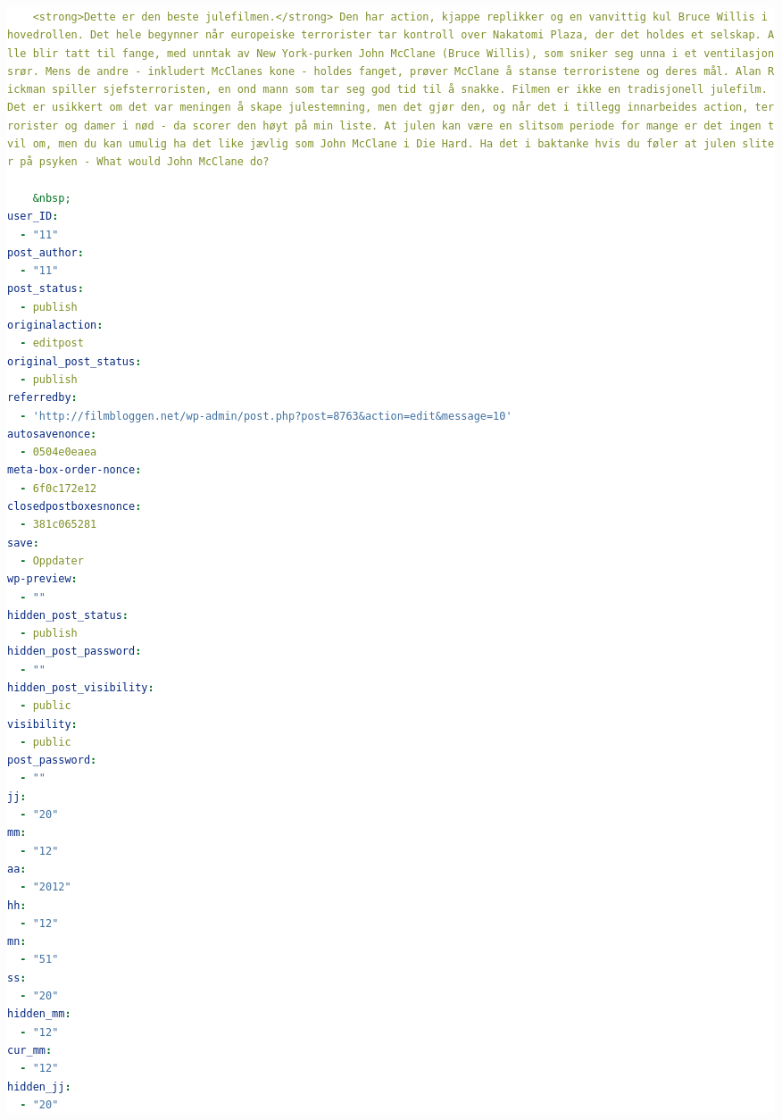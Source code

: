 ```yaml
    <strong>Dette er den beste julefilmen.</strong> Den har action, kjappe replikker og en vanvittig kul Bruce Willis i hovedrollen. Det hele begynner når europeiske terrorister tar kontroll over Nakatomi Plaza, der det holdes et selskap. Alle blir tatt til fange, med unntak av New York-purken John McClane (Bruce Willis), som sniker seg unna i et ventilasjonsrør. Mens de andre - inkludert McClanes kone - holdes fanget, prøver McClane å stanse terroristene og deres mål. Alan Rickman spiller sjefsterroristen, en ond mann som tar seg god tid til å snakke. Filmen er ikke en tradisjonell julefilm. Det er usikkert om det var meningen å skape julestemning, men det gjør den, og når det i tillegg innarbeides action, terrorister og damer i nød - da scorer den høyt på min liste. At julen kan være en slitsom periode for mange er det ingen tvil om, men du kan umulig ha det like jævlig som John McClane i Die Hard. Ha det i baktanke hvis du føler at julen sliter på psyken - What would John McClane do?
    
    &nbsp;
user_ID:
  - "11"
post_author:
  - "11"
post_status:
  - publish
originalaction:
  - editpost
original_post_status:
  - publish
referredby:
  - 'http://filmbloggen.net/wp-admin/post.php?post=8763&action=edit&message=10'
autosavenonce:
  - 0504e0eaea
meta-box-order-nonce:
  - 6f0c172e12
closedpostboxesnonce:
  - 381c065281
save:
  - Oppdater
wp-preview:
  - ""
hidden_post_status:
  - publish
hidden_post_password:
  - ""
hidden_post_visibility:
  - public
visibility:
  - public
post_password:
  - ""
jj:
  - "20"
mm:
  - "12"
aa:
  - "2012"
hh:
  - "12"
mn:
  - "51"
ss:
  - "20"
hidden_mm:
  - "12"
cur_mm:
  - "12"
hidden_jj:
  - "20"
```